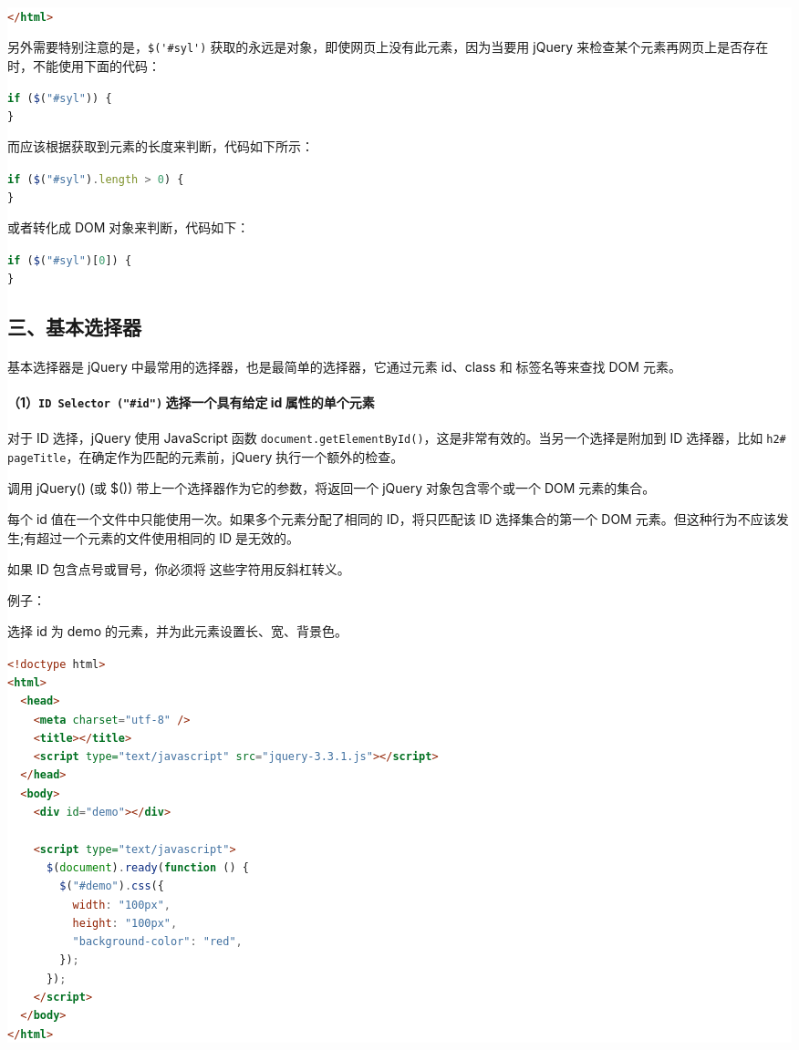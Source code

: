 ```html
</html>
```

另外需要特别注意的是，`$('#syl')` 获取的永远是对象，即使网页上没有此元素，因为当要用 jQuery 来检查某个元素再网页上是否存在时，不能使用下面的代码：

```js
if ($("#syl")) {
}
```

而应该根据获取到元素的长度来判断，代码如下所示：

```js
if ($("#syl").length > 0) {
}
```

或者转化成 DOM 对象来判断，代码如下：

```js
if ($("#syl")[0]) {
}
```

## 三、基本选择器

基本选择器是 jQuery 中最常用的选择器，也是最简单的选择器，它通过元素 id、class 和 标签名等来查找 DOM 元素。

#### （1）`ID Selector ("#id")` 选择一个具有给定 id 属性的单个元素

对于 ID 选择，jQuery 使用 JavaScript 函数 `document.getElementById()`，这是非常有效的。当另一个选择是附加到 ID 选择器，比如 `h2#pageTitle`，在确定作为匹配的元素前，jQuery 执行一个额外的检查。

调用 jQuery() (或 \$()) 带上一个选择器作为它的参数，将返回一个 jQuery 对象包含零个或一个 DOM 元素的集合。

每个 id 值在一个文件中只能使用一次。如果多个元素分配了相同的 ID，将只匹配该 ID 选择集合的第一个 DOM 元素。但这种行为不应该发生;有超过一个元素的文件使用相同的 ID 是无效的。

如果 ID 包含点号或冒号，你必须将 这些字符用反斜杠转义。

例子：

选择 id 为 demo 的元素，并为此元素设置长、宽、背景色。

```html
<!doctype html>
<html>
  <head>
    <meta charset="utf-8" />
    <title></title>
    <script type="text/javascript" src="jquery-3.3.1.js"></script>
  </head>
  <body>
    <div id="demo"></div>

    <script type="text/javascript">
      $(document).ready(function () {
        $("#demo").css({
          width: "100px",
          height: "100px",
          "background-color": "red",
        });
      });
    </script>
  </body>
</html>
```
